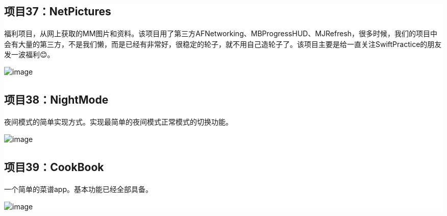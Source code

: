 ## 项目37：NetPictures
福利项目，从网上获取的MM图片和资料。该项目用了第三方AFNetworking、MBProgressHUD、MJRefresh，很多时候，我们的项目中会有大量的第三方，不是我们懒，而是已经有非常好，很稳定的轮子，就不用自己造轮子了。该项目主要是给一直关注SwiftPractice的朋友发一波福利😊。

![image](https://github.com/flywo/SwiftPractice/blob/master/Project37_NetPictures/37.gif)

## 项目38：NightMode
夜间模式的简单实现方式。实现最简单的夜间模式正常模式的切换功能。

![image](https://github.com/flywo/SwiftPractice/blob/master/Project38_NightMode/38.gif)

## 项目39：CookBook
一个简单的菜谱app。基本功能已经全部具备。

![image](https://github.com/flywo/SwiftPractice/blob/master/Project39_CookBook/39.gif)

